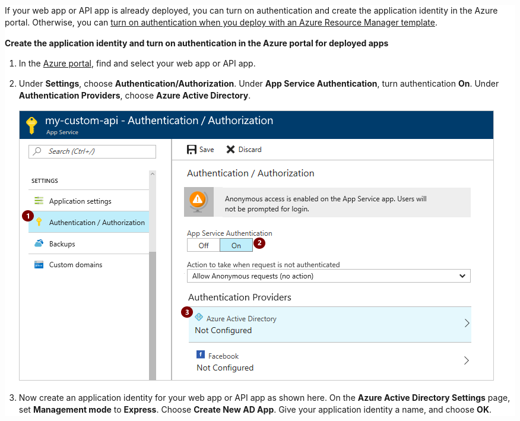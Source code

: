 If your web app or API app is already deployed, you can turn on authentication 
and create the application identity in the Azure portal. Otherwise, you can 
[turn on authentication when you deploy with an Azure Resource Manager template](#authen-deploy). 

**Create the application identity and turn on authentication in the Azure portal for deployed apps**

1. In the [Azure portal](https://portal.azure.com "https://portal.azure.com"), 
find and select your web app or API app. 

2. Under **Settings**, choose **Authentication/Authorization**. 
Under **App Service Authentication**, turn authentication **On**. 
Under **Authentication Providers**, choose **Azure Active Directory**.

   ![Turn on authentication](./media/logic-apps-custom-api-authentication/custom-web-api-app-authentication.png)

3. Now create an application identity for your web app or API app as shown here. 
On the **Azure Active Directory Settings** page, 
set **Management mode** to **Express**. Choose **Create New AD App**. 
Give your application identity a name, and choose **OK**. 
